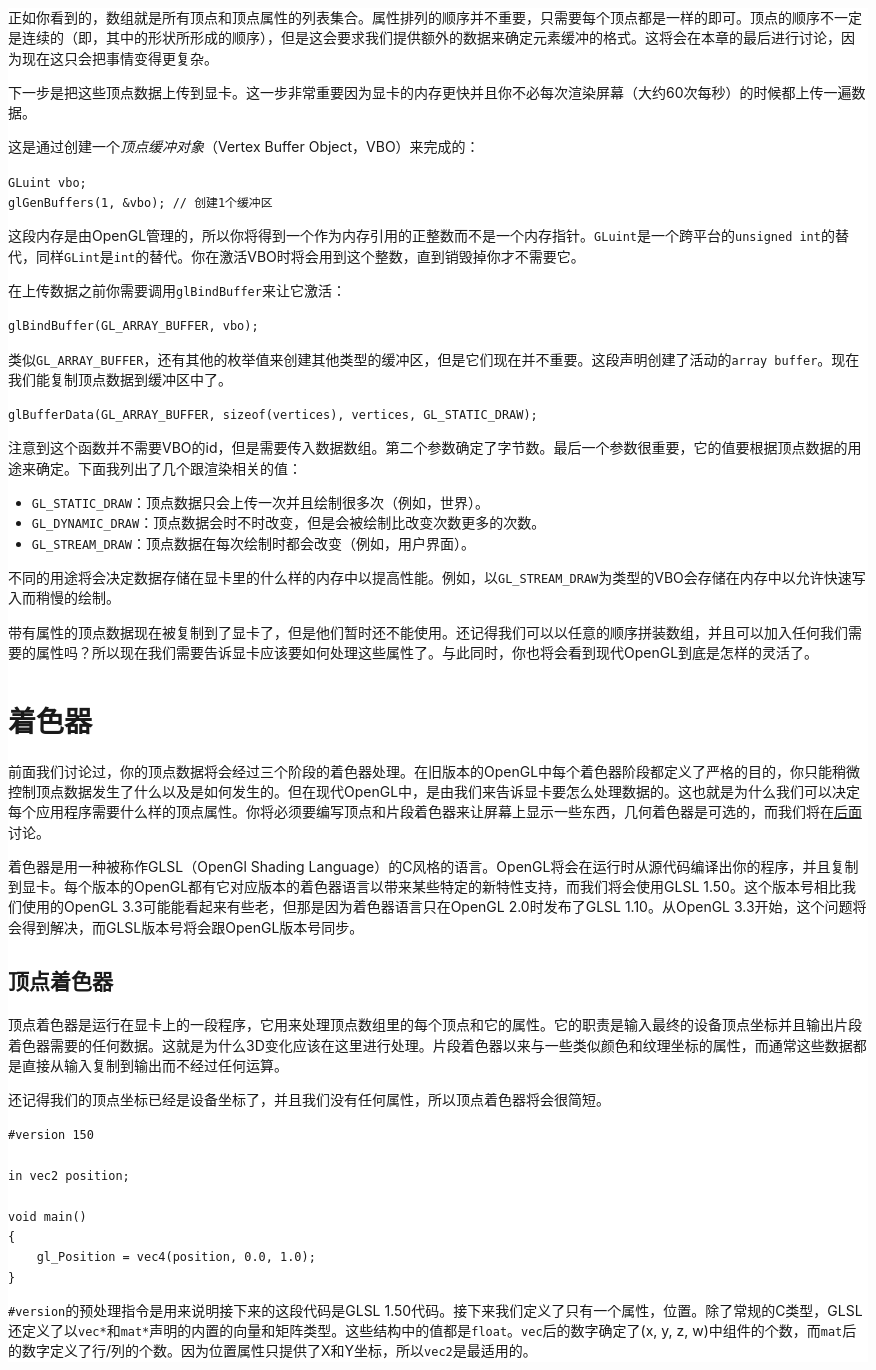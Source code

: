 正如你看到的，数组就是所有顶点和顶点属性的列表集合。属性排列的顺序并不重要，只需要每个顶点都是一样的即可。顶点的顺序不一定是连续的（即，其中的形状所形成的顺序），但是这会要求我们提供额外的数据来确定元素缓冲的格式。这将会在本章的最后进行讨论，因为现在这只会把事情变得更复杂。

下一步是把这些顶点数据上传到显卡。这一步非常重要因为显卡的内存更快并且你不必每次渲染屏幕（大约60次每秒）的时候都上传一遍数据。

这是通过创建一个*顶点缓冲对象*（Vertex Buffer Object，VBO）来完成的：

	GLuint vbo;
	glGenBuffers(1, &vbo); // 创建1个缓冲区

这段内存是由OpenGL管理的，所以你将得到一个作为内存引用的正整数而不是一个内存指针。`GLuint`是一个跨平台的`unsigned int`的替代，同样`GLint`是`int`的替代。你在激活VBO时将会用到这个整数，直到销毁掉你才不需要它。

在上传数据之前你需要调用`glBindBuffer`来让它激活：

	glBindBuffer(GL_ARRAY_BUFFER, vbo);

类似`GL_ARRAY_BUFFER`，还有其他的枚举值来创建其他类型的缓冲区，但是它们现在并不重要。这段声明创建了活动的`array buffer`。现在我们能复制顶点数据到缓冲区中了。

	glBufferData(GL_ARRAY_BUFFER, sizeof(vertices), vertices, GL_STATIC_DRAW);

注意到这个函数并不需要VBO的id，但是需要传入数据数组。第二个参数确定了字节数。最后一个参数很重要，它的值要根据顶点数据的用途来确定。下面我列出了几个跟渲染相关的值：

- `GL_STATIC_DRAW`：顶点数据只会上传一次并且绘制很多次（例如，世界）。
- `GL_DYNAMIC_DRAW`：顶点数据会时不时改变，但是会被绘制比改变次数更多的次数。
- `GL_STREAM_DRAW`：顶点数据在每次绘制时都会改变（例如，用户界面）。

不同的用途将会决定数据存储在显卡里的什么样的内存中以提高性能。例如，以`GL_STREAM_DRAW`为类型的VBO会存储在内存中以允许快速写入而稍慢的绘制。

带有属性的顶点数据现在被复制到了显卡了，但是他们暂时还不能使用。还记得我们可以以任意的顺序拼装数组，并且可以加入任何我们需要的属性吗？所以现在我们需要告诉显卡应该要如何处理这些属性了。与此同时，你也将会看到现代OpenGL到底是怎样的灵活了。

着色器
========

前面我们讨论过，你的顶点数据将会经过三个阶段的着色器处理。在旧版本的OpenGL中每个着色器阶段都定义了严格的目的，你只能稍微控制顶点数据发生了什么以及是如何发生的。但在现代OpenGL中，是由我们来告诉显卡要怎么处理数据的。这也就是为什么我们可以决定每个应用程序需要什么样的顶点属性。你将必须要编写顶点和片段着色器来让屏幕上显示一些东西，几何着色器是可选的，而我们将在[后面](geometry)讨论。

着色器是用一种被称作GLSL（OpenGl Shading Language）的C风格的语言。OpenGL将会在运行时从源代码编译出你的程序，并且复制到显卡。每个版本的OpenGL都有它对应版本的着色器语言以带来某些特定的新特性支持，而我们将会使用GLSL 1.50。这个版本号相比我们使用的OpenGL 3.3可能能看起来有些老，但那是因为着色器语言只在OpenGL 2.0时发布了GLSL 1.10。从OpenGL 3.3开始，这个问题将会得到解决，而GLSL版本号将会跟OpenGL版本号同步。

顶点着色器
--------

顶点着色器是运行在显卡上的一段程序，它用来处理顶点数组里的每个顶点和它的属性。它的职责是输入最终的设备顶点坐标并且输出片段着色器需要的任何数据。这就是为什么3D变化应该在这里进行处理。片段着色器以来与一些类似颜色和纹理坐标的属性，而通常这些数据都是直接从输入复制到输出而不经过任何运算。

还记得我们的顶点坐标已经是设备坐标了，并且我们没有任何属性，所以顶点着色器将会很简短。

	#version 150

	in vec2 position;

	void main()
	{
		gl_Position = vec4(position, 0.0, 1.0);
	}

`#version`的预处理指令是用来说明接下来的这段代码是GLSL 1.50代码。接下来我们定义了只有一个属性，位置。除了常规的C类型，GLSL还定义了以`vec*`和`mat*`声明的内置的向量和矩阵类型。这些结构中的值都是`float`。`vec`后的数字确定了(x, y, z, w)中组件的个数，而`mat`后的数字定义了行/列的个数。因为位置属性只提供了X和Y坐标，所以`vec2`是最适用的。
